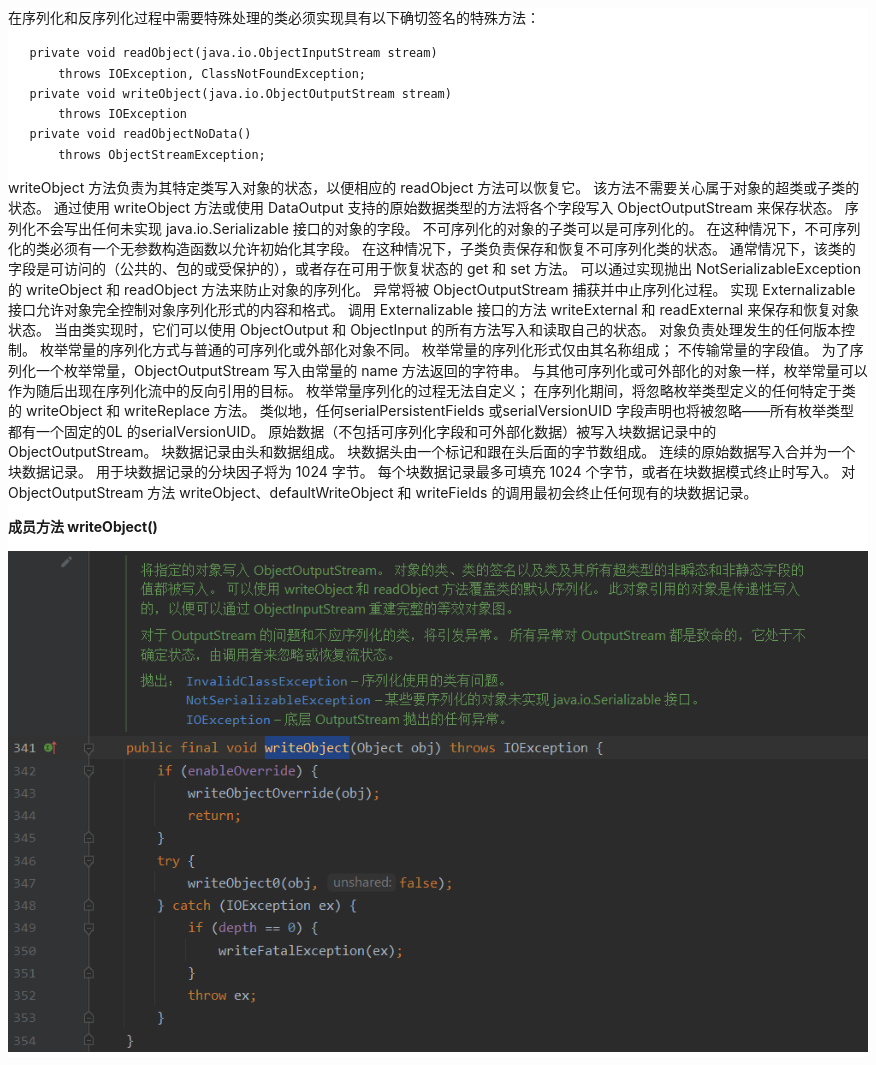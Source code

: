 在序列化和反序列化过程中需要特殊处理的类必须实现具有以下确切签名的特殊方法： 

```
   private void readObject(java.io.ObjectInputStream stream)
       throws IOException, ClassNotFoundException;
   private void writeObject(java.io.ObjectOutputStream stream)
       throws IOException
   private void readObjectNoData()
       throws ObjectStreamException;
```

writeObject 方法负责为其特定类写入对象的状态，以便相应的 readObject 方法可以恢复它。 该方法不需要关心属于对象的超类或子类的状态。 通过使用 writeObject 方法或使用 DataOutput 支持的原始数据类型的方法将各个字段写入 ObjectOutputStream 来保存状态。
序列化不会写出任何未实现 java.io.Serializable 接口的对象的字段。 不可序列化的对象的子类可以是可序列化的。 在这种情况下，不可序列化的类必须有一个无参数构造函数以允许初始化其字段。 在这种情况下，子类负责保存和恢复不可序列化类的状态。 通常情况下，该类的字段是可访问的（公共的、包的或受保护的），或者存在可用于恢复状态的 get 和 set 方法。
可以通过实现抛出 NotSerializableException 的 writeObject 和 readObject 方法来防止对象的序列化。 异常将被 ObjectOutputStream 捕获并中止序列化过程。
实现 Externalizable 接口允许对象完全控制对象序列化形式的内容和格式。 调用 Externalizable 接口的方法 writeExternal 和 readExternal 来保存和恢复对象状态。 当由类实现时，它们可以使用 ObjectOutput 和 ObjectInput 的所有方法写入和读取自己的状态。 对象负责处理发生的任何版本控制。
枚举常量的序列化方式与普通的可序列化或外部化对象不同。 枚举常量的序列化形式仅由其名称组成； 不传输常量的字段值。 为了序列化一个枚举常量，ObjectOutputStream 写入由常量的 name 方法返回的字符串。 与其他可序列化或可外部化的对象一样，枚举常量可以作为随后出现在序列化流中的反向引用的目标。 枚举常量序列化的过程无法自定义； 在序列化期间，将忽略枚举类型定义的任何特定于类的 writeObject 和 writeReplace 方法。 类似地，任何serialPersistentFields 或serialVersionUID 字段声明也将被忽略——所有枚举类型都有一个固定的0L 的serialVersionUID。
原始数据（不包括可序列化字段和可外部化数据）被写入块数据记录中的 ObjectOutputStream。 块数据记录由头和数据组成。 块数据头由一个标记和跟在头后面的字节数组成。 连续的原始数据写入合并为一个块数据记录。 用于块数据记录的分块因子将为 1024 字节。 每个块数据记录最多可填充 1024 个字节，或者在块数据模式终止时写入。 对 ObjectOutputStream 方法 writeObject、defaultWriteObject 和 writeFields 的调用最初会终止任何现有的块数据记录。

**成员方法 writeObject()**

![image-20211108100259163](jar_rt.assets/image-20211108100259163.png)
